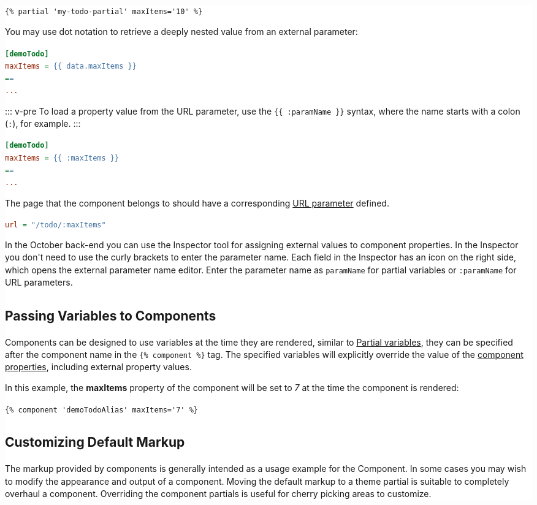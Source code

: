 ```twig
{% partial 'my-todo-partial' maxItems='10' %}
```

You may use dot notation to retrieve a deeply nested value from an external parameter:

```ini
[demoTodo]
maxItems = {{ data.maxItems }}
==
...
```

::: v-pre
To load a property value from the URL parameter, use the `{{ :paramName }}` syntax, where the name starts with a colon (`:`), for example.
:::

```ini
[demoTodo]
maxItems = {{ :maxItems }}
==
...
```

The page that the component belongs to should have a corresponding [URL parameter](pages.md) defined.

```ini
url = "/todo/:maxItems"
```

In the October back-end you can use the Inspector tool for assigning external values to component properties. In the Inspector you don't need to use the curly brackets to enter the parameter name. Each field in the Inspector has an icon on the right side, which opens the external parameter name editor. Enter the parameter name as `paramName` for partial variables or `:paramName` for URL parameters.

## Passing Variables to Components

Components can be designed to use variables at the time they are rendered, similar to [Partial variables](./partials.md), they can be specified after the component name in the `{% component %}` tag. The specified variables will explicitly override the value of the [component properties](../../extend/cms-components.md), including external property values.

In this example, the **maxItems** property of the component will be set to *7* at the time the component is rendered:

```twig
{% component 'demoTodoAlias' maxItems='7' %}
```

## Customizing Default Markup

The markup provided by components is generally intended as a usage example for the Component. In some cases you may wish to modify the appearance and output of a component. Moving the default markup to a theme partial is suitable to completely overhaul a component. Overriding the component partials is useful for cherry picking areas to customize.
